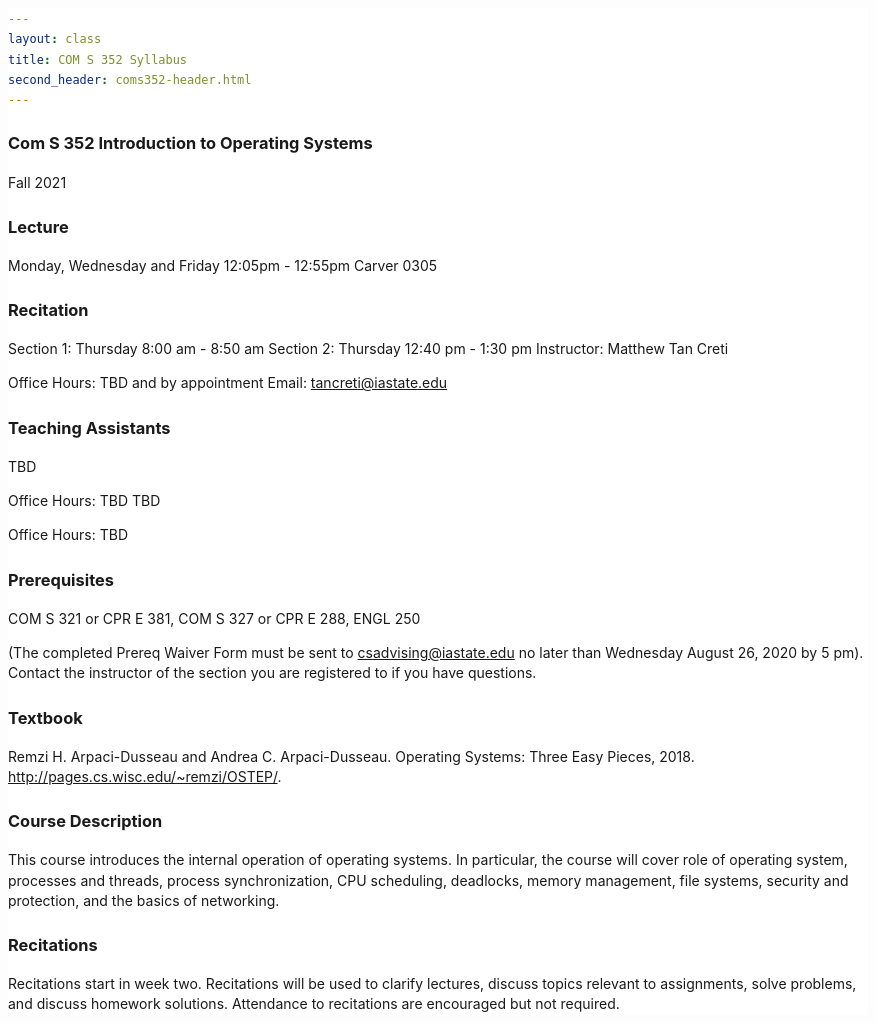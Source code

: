 ```yaml
---
layout: class
title: COM S 352 Syllabus
second_header: coms352-header.html
---
```


### Com S 352 Introduction to Operating Systems
Fall 2021

### Lecture
Monday, Wednesday and Friday 12:05pm - 12:55pm Carver 0305

### Recitation
Section 1: Thursday 8:00 am - 8:50 am
Section 2: Thursday 12:40 pm - 1:30 pm
 Instructor: Matthew Tan Creti

Office Hours: TBD and by appointment
Email: tancreti@iastate.edu

### Teaching Assistants
TBD

Office Hours: TBD
TBD

Office Hours: TBD

### Prerequisites
COM S 321 or CPR E 381, COM S 327 or CPR E 288, ENGL 250

(The completed Prereq Waiver Form must be sent to csadvising@iastate.edu no later than Wednesday August 26, 2020 by 5 pm). Contact the instructor of the section you are registered to if you have questions.

### Textbook
Remzi H. Arpaci-Dusseau and Andrea C. Arpaci-Dusseau. Operating Systems: Three Easy Pieces, 2018.
http://pages.cs.wisc.edu/~remzi/OSTEP/.

### Course Description
This course introduces the internal operation of operating systems. In particular, the course will cover role of operating system, processes and threads, process synchronization, CPU scheduling, deadlocks, memory management, file systems, security and protection, and the basics of networking.

### Recitations
Recitations start in week two. Recitations will be used to clarify lectures, discuss topics relevant to assignments, solve problems, and discuss homework solutions. Attendance to recitations are encouraged but not required.
